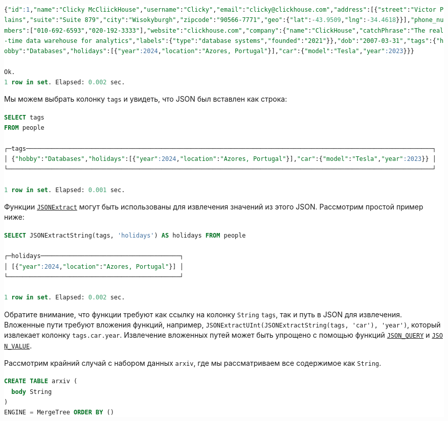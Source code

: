 ```sql
{"id":1,"name":"Clicky McCliickHouse","username":"Clicky","email":"clicky@clickhouse.com","address":[{"street":"Victor Plains","suite":"Suite 879","city":"Wisokyburgh","zipcode":"90566-7771","geo":{"lat":-43.9509,"lng":-34.4618}}],"phone_numbers":["010-692-6593","020-192-3333"],"website":"clickhouse.com","company":{"name":"ClickHouse","catchPhrase":"The real-time data warehouse for analytics","labels":{"type":"database systems","founded":"2021"}},"dob":"2007-03-31","tags":{"hobby":"Databases","holidays":[{"year":2024,"location":"Azores, Portugal"}],"car":{"model":"Tesla","year":2023}}}

Ok.
1 row in set. Elapsed: 0.002 sec.
```

Мы можем выбрать колонку `tags` и увидеть, что JSON был вставлен как строка:

```sql
SELECT tags
FROM people

┌─tags───────────────────────────────────────────────────────────────────────────────────────────────────────────────┐
│ {"hobby":"Databases","holidays":[{"year":2024,"location":"Azores, Portugal"}],"car":{"model":"Tesla","year":2023}} │
└────────────────────────────────────────────────────────────────────────────────────────────────────────────────────┘

1 row in set. Elapsed: 0.001 sec.
```

Функции [`JSONExtract`](/sql-reference/functions/json-functions#jsonextract-functions) могут быть использованы для извлечения значений из этого JSON. Рассмотрим простой пример ниже:

```sql
SELECT JSONExtractString(tags, 'holidays') AS holidays FROM people

┌─holidays──────────────────────────────────────┐
│ [{"year":2024,"location":"Azores, Portugal"}] │
└───────────────────────────────────────────────┘

1 row in set. Elapsed: 0.002 sec.
```

Обратите внимание, что функции требуют как ссылку на колонку `String` `tags`, так и путь в JSON для извлечения. Вложенные пути требуют вложения функций, например, `JSONExtractUInt(JSONExtractString(tags, 'car'), 'year')`, который извлекает колонку `tags.car.year`. Извлечение вложенных путей может быть упрощено с помощью функций [`JSON_QUERY`](/sql-reference/functions/json-functions#JSON_QUERY) и [`JSON_VALUE`](/sql-reference/functions/json-functions#JSON_VALUE).

Рассмотрим крайний случай с набором данных `arxiv`, где мы рассматриваем все содержимое как `String`.

```sql
CREATE TABLE arxiv (
  body String
)
ENGINE = MergeTree ORDER BY ()
```
